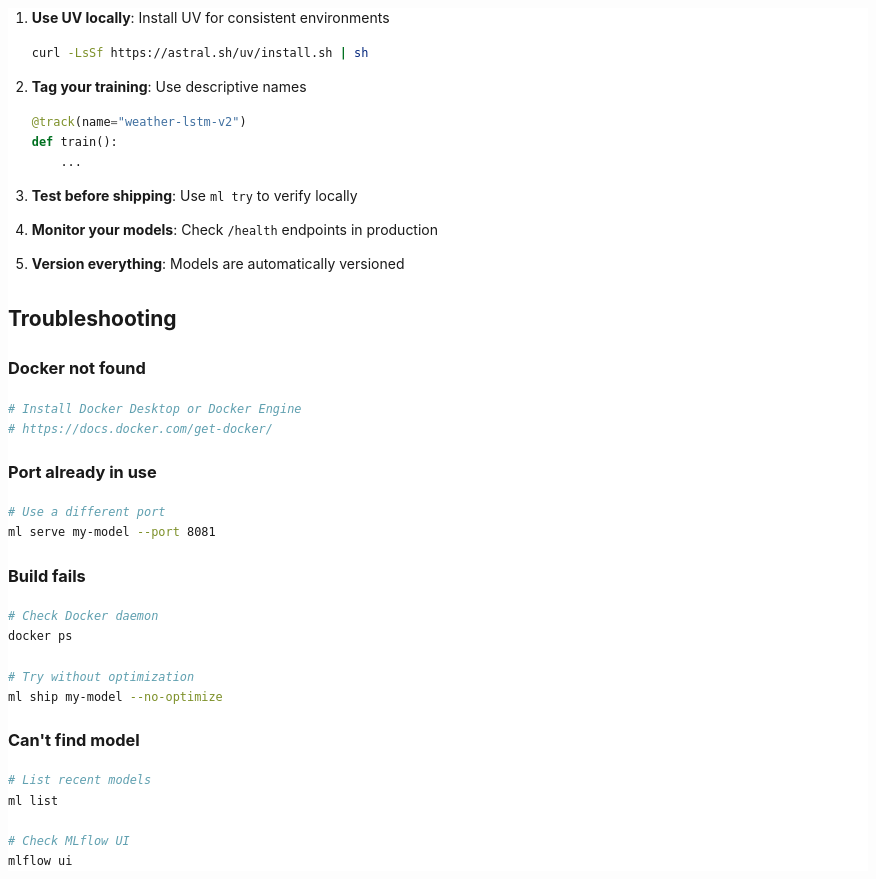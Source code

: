 1. **Use UV locally**: Install UV for consistent environments
   ```bash
   curl -LsSf https://astral.sh/uv/install.sh | sh
   ```

2. **Tag your training**: Use descriptive names
   ```python
   @track(name="weather-lstm-v2")
   def train():
       ...
   ```

3. **Test before shipping**: Use `ml try` to verify locally

4. **Monitor your models**: Check `/health` endpoints in production

5. **Version everything**: Models are automatically versioned

## Troubleshooting

### Docker not found
```bash
# Install Docker Desktop or Docker Engine
# https://docs.docker.com/get-docker/
```

### Port already in use
```bash
# Use a different port
ml serve my-model --port 8081
```

### Build fails
```bash
# Check Docker daemon
docker ps

# Try without optimization
ml ship my-model --no-optimize
```

### Can't find model
```bash
# List recent models
ml list

# Check MLflow UI
mlflow ui
```